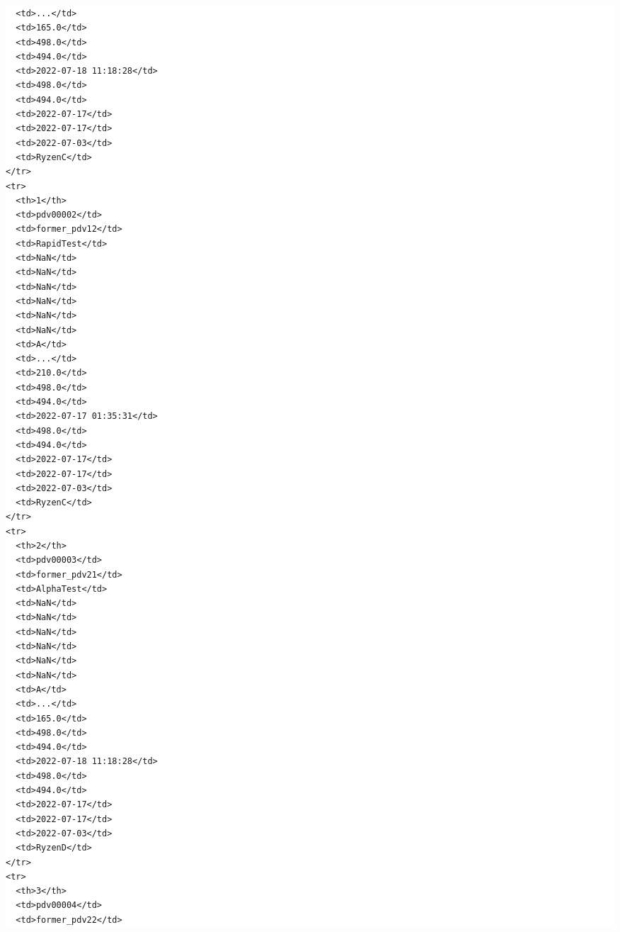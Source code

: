       <td>...</td>
      <td>165.0</td>
      <td>498.0</td>
      <td>494.0</td>
      <td>2022-07-18 11:18:28</td>
      <td>498.0</td>
      <td>494.0</td>
      <td>2022-07-17</td>
      <td>2022-07-17</td>
      <td>2022-07-03</td>
      <td>RyzenC</td>
    </tr>
    <tr>
      <th>1</th>
      <td>pdv00002</td>
      <td>former_pdv12</td>
      <td>RapidTest</td>
      <td>NaN</td>
      <td>NaN</td>
      <td>NaN</td>
      <td>NaN</td>
      <td>NaN</td>
      <td>NaN</td>
      <td>A</td>
      <td>...</td>
      <td>210.0</td>
      <td>498.0</td>
      <td>494.0</td>
      <td>2022-07-17 01:35:31</td>
      <td>498.0</td>
      <td>494.0</td>
      <td>2022-07-17</td>
      <td>2022-07-17</td>
      <td>2022-07-03</td>
      <td>RyzenC</td>
    </tr>
    <tr>
      <th>2</th>
      <td>pdv00003</td>
      <td>former_pdv21</td>
      <td>AlphaTest</td>
      <td>NaN</td>
      <td>NaN</td>
      <td>NaN</td>
      <td>NaN</td>
      <td>NaN</td>
      <td>NaN</td>
      <td>A</td>
      <td>...</td>
      <td>165.0</td>
      <td>498.0</td>
      <td>494.0</td>
      <td>2022-07-18 11:18:28</td>
      <td>498.0</td>
      <td>494.0</td>
      <td>2022-07-17</td>
      <td>2022-07-17</td>
      <td>2022-07-03</td>
      <td>RyzenD</td>
    </tr>
    <tr>
      <th>3</th>
      <td>pdv00004</td>
      <td>former_pdv22</td>